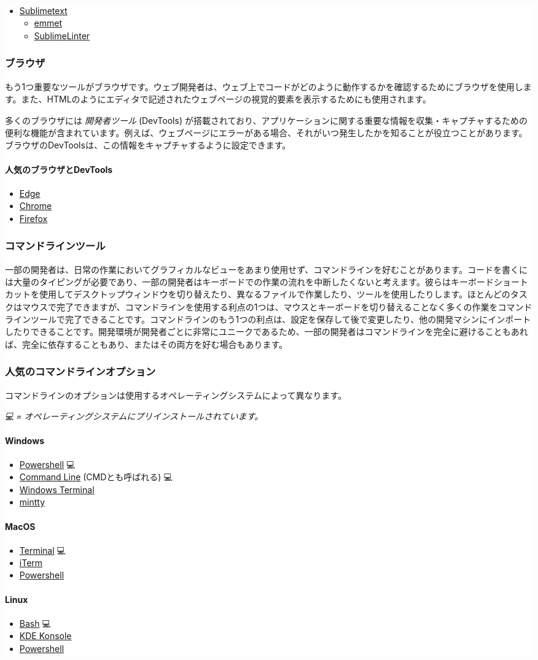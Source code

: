 - [Sublimetext](https://www.sublimetext.com/)
  - [emmet](https://emmet.io/)
  - [SublimeLinter](http://www.sublimelinter.com/en/stable/)

### ブラウザ

もう1つ重要なツールがブラウザです。ウェブ開発者は、ウェブ上でコードがどのように動作するかを確認するためにブラウザを使用します。また、HTMLのようにエディタで記述されたウェブページの視覚的要素を表示するためにも使用されます。

多くのブラウザには *開発者ツール* (DevTools) が搭載されており、アプリケーションに関する重要な情報を収集・キャプチャするための便利な機能が含まれています。例えば、ウェブページにエラーがある場合、それがいつ発生したかを知ることが役立つことがあります。ブラウザのDevToolsは、この情報をキャプチャするように設定できます。

#### 人気のブラウザとDevTools

- [Edge](https://docs.microsoft.com/microsoft-edge/devtools-guide-chromium/?WT.mc_id=academic-77807-sagibbon)
- [Chrome](https://developers.google.com/web/tools/chrome-devtools/)
- [Firefox](https://developer.mozilla.org/docs/Tools)

### コマンドラインツール

一部の開発者は、日常の作業においてグラフィカルなビューをあまり使用せず、コマンドラインを好むことがあります。コードを書くには大量のタイピングが必要であり、一部の開発者はキーボードでの作業の流れを中断したくないと考えます。彼らはキーボードショートカットを使用してデスクトップウィンドウを切り替えたり、異なるファイルで作業したり、ツールを使用したりします。ほとんどのタスクはマウスで完了できますが、コマンドラインを使用する利点の1つは、マウスとキーボードを切り替えることなく多くの作業をコマンドラインツールで完了できることです。コマンドラインのもう1つの利点は、設定を保存して後で変更したり、他の開発マシンにインポートしたりできることです。開発環境が開発者ごとに非常にユニークであるため、一部の開発者はコマンドラインを完全に避けることもあれば、完全に依存することもあり、またはその両方を好む場合もあります。

### 人気のコマンドラインオプション

コマンドラインのオプションは使用するオペレーティングシステムによって異なります。

*💻 = オペレーティングシステムにプリインストールされています。*

#### Windows

- [Powershell](https://docs.microsoft.com/powershell/scripting/overview?view=powershell-7/?WT.mc_id=academic-77807-sagibbon) 💻
- [Command Line](https://docs.microsoft.com/windows-server/administration/windows-commands/windows-commands/?WT.mc_id=academic-77807-sagibbon) (CMDとも呼ばれる) 💻
- [Windows Terminal](https://docs.microsoft.com/windows/terminal/?WT.mc_id=academic-77807-sagibbon)
- [mintty](https://mintty.github.io/)
  
#### MacOS

- [Terminal](https://support.apple.com/guide/terminal/open-or-quit-terminal-apd5265185d-f365-44cb-8b09-71a064a42125/mac) 💻
- [iTerm](https://iterm2.com/)
- [Powershell](https://docs.microsoft.com/powershell/scripting/install/installing-powershell-core-on-macos?view=powershell-7/?WT.mc_id=academic-77807-sagibbon)

#### Linux

- [Bash](https://www.gnu.org/software/bash/manual/html_node/index.html) 💻
- [KDE Konsole](https://docs.kde.org/trunk5/en/konsole/konsole/index.html)
- [Powershell](https://docs.microsoft.com/powershell/scripting/install/installing-powershell-core-on-linux?view=powershell-7/?WT.mc_id=academic-77807-sagibbon)

